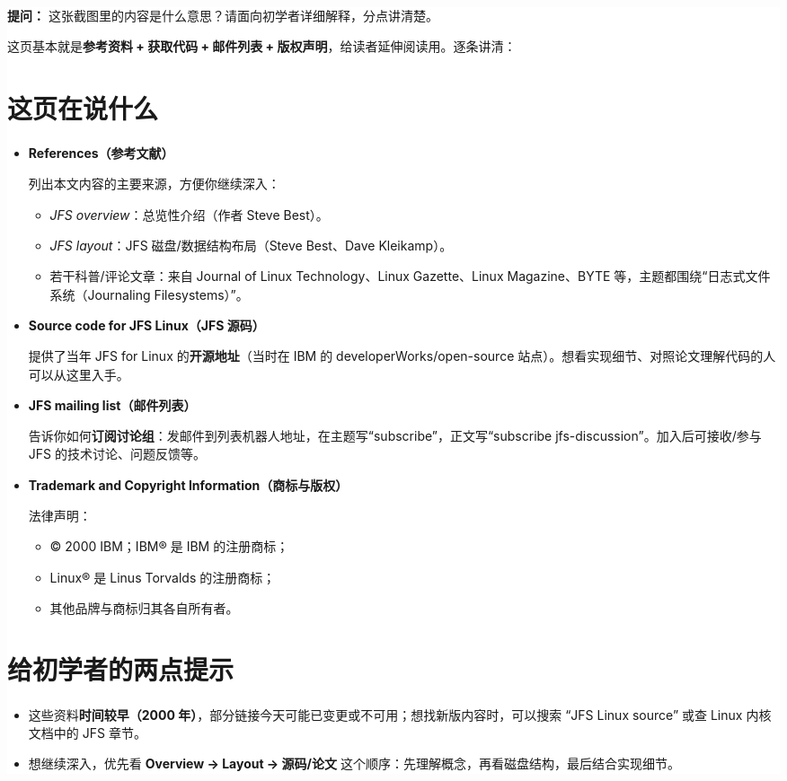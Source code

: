 **提问：** 这张截图里的内容是什么意思？请面向初学者详细解释，分点讲清楚。

这页基本就是**参考资料 + 获取代码 + 邮件列表 + 版权声明**，给读者延伸阅读用。逐条讲清：



# 这页在说什么



* **References（参考文献）**

  列出本文内容的主要来源，方便你继续深入：



  * *JFS overview*：总览性介绍（作者 Steve Best）。

  * *JFS layout*：JFS 磁盘/数据结构布局（Steve Best、Dave Kleikamp）。

  * 若干科普/评论文章：来自 Journal of Linux Technology、Linux Gazette、Linux Magazine、BYTE 等，主题都围绕“日志式文件系统（Journaling Filesystems）”。



* **Source code for JFS Linux（JFS 源码）**

  提供了当年 JFS for Linux 的**开源地址**（当时在 IBM 的 developerWorks/open-source 站点）。想看实现细节、对照论文理解代码的人可以从这里入手。



* **JFS mailing list（邮件列表）**

  告诉你如何**订阅讨论组**：发邮件到列表机器人地址，在主题写“subscribe”，正文写“subscribe jfs-discussion”。加入后可接收/参与 JFS 的技术讨论、问题反馈等。



* **Trademark and Copyright Information（商标与版权）**

  法律声明：



  * © 2000 IBM；IBM® 是 IBM 的注册商标；

  * Linux® 是 Linus Torvalds 的注册商标；

  * 其他品牌与商标归其各自所有者。



# 给初学者的两点提示



* 这些资料**时间较早（2000 年）**，部分链接今天可能已变更或不可用；想找新版内容时，可以搜索 “JFS Linux source” 或查 Linux 内核文档中的 JFS 章节。

* 想继续深入，优先看 **Overview → Layout → 源码/论文** 这个顺序：先理解概念，再看磁盘结构，最后结合实现细节。
